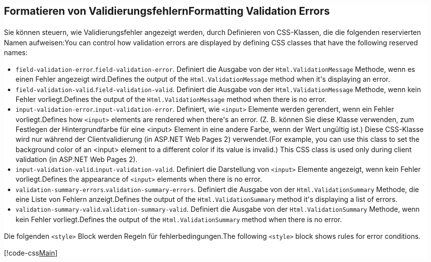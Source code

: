 <a id="Formatting_Validation_Errors"></a>
## <a name="formatting-validation-errors"></a><span data-ttu-id="350b3-180">Formatieren von Validierungsfehlern</span><span class="sxs-lookup"><span data-stu-id="350b3-180">Formatting Validation Errors</span></span>

<span data-ttu-id="350b3-181">Sie können steuern, wie Validierungsfehler angezeigt werden, durch Definieren von CSS-Klassen, die die folgenden reservierten Namen aufweisen:</span><span class="sxs-lookup"><span data-stu-id="350b3-181">You can control how validation errors are displayed by defining CSS classes that have the following reserved names:</span></span>

- <span data-ttu-id="350b3-182">`field-validation-error`.</span><span class="sxs-lookup"><span data-stu-id="350b3-182">`field-validation-error`.</span></span> <span data-ttu-id="350b3-183">Definiert die Ausgabe von der `Html.ValidationMessage` Methode, wenn es einen Fehler angezeigt wird.</span><span class="sxs-lookup"><span data-stu-id="350b3-183">Defines the output of the `Html.ValidationMessage` method when it's displaying an error.</span></span>
- <span data-ttu-id="350b3-184">`field-validation-valid`.</span><span class="sxs-lookup"><span data-stu-id="350b3-184">`field-validation-valid`.</span></span> <span data-ttu-id="350b3-185">Definiert die Ausgabe von der `Html.ValidationMessage` Methode, wenn kein Fehler vorliegt.</span><span class="sxs-lookup"><span data-stu-id="350b3-185">Defines the output of the `Html.ValidationMessage` method when there is no error.</span></span>
- <span data-ttu-id="350b3-186">`input-validation-error`.</span><span class="sxs-lookup"><span data-stu-id="350b3-186">`input-validation-error`.</span></span> <span data-ttu-id="350b3-187">Definiert, wie `<input>` Elemente werden gerendert, wenn ein Fehler vorliegt.</span><span class="sxs-lookup"><span data-stu-id="350b3-187">Defines how `<input>` elements are rendered when there's an error.</span></span> <span data-ttu-id="350b3-188">(Z. B. können Sie diese Klasse verwenden, zum Festlegen der Hintergrundfarbe für eine &lt;input&gt; Element in eine andere Farbe, wenn der Wert ungültig ist.) Diese CSS-Klasse wird nur während der Clientvalidierung (in ASP.NET Web Pages 2) verwendet.</span><span class="sxs-lookup"><span data-stu-id="350b3-188">(For example, you can use this class to set the background color of an &lt;input&gt; element to a different color if its value is invalid.) This CSS class is used only during client validation (in ASP.NET Web Pages 2).</span></span>
- <span data-ttu-id="350b3-189">`input-validation-valid`.</span><span class="sxs-lookup"><span data-stu-id="350b3-189">`input-validation-valid`.</span></span> <span data-ttu-id="350b3-190">Definiert die Darstellung von `<input>` Elemente angezeigt, wenn kein Fehler vorliegt.</span><span class="sxs-lookup"><span data-stu-id="350b3-190">Defines the appearance of `<input>` elements when there is no error.</span></span>
- <span data-ttu-id="350b3-191">`validation-summary-errors`.</span><span class="sxs-lookup"><span data-stu-id="350b3-191">`validation-summary-errors`.</span></span> <span data-ttu-id="350b3-192">Definiert die Ausgabe von der `Html.ValidationSummary` Methode, die eine Liste von Fehlern anzeigt.</span><span class="sxs-lookup"><span data-stu-id="350b3-192">Defines the output of the `Html.ValidationSummary` method it's displaying a list of errors.</span></span>
- <span data-ttu-id="350b3-193">`validation-summary-valid`.</span><span class="sxs-lookup"><span data-stu-id="350b3-193">`validation-summary-valid`.</span></span> <span data-ttu-id="350b3-194">Definiert die Ausgabe von der `Html.ValidationSummary` Methode, wenn kein Fehler vorliegt.</span><span class="sxs-lookup"><span data-stu-id="350b3-194">Defines the output of the `Html.ValidationSummary` method when there is no error.</span></span>

<span data-ttu-id="350b3-195">Die folgenden `<style>` Block werden Regeln für fehlerbedingungen.</span><span class="sxs-lookup"><span data-stu-id="350b3-195">The following `<style>` block shows rules for error conditions.</span></span>

[!code-css[Main](validating-user-input-in-aspnet-web-pages-sites/samples/sample5.css)]
